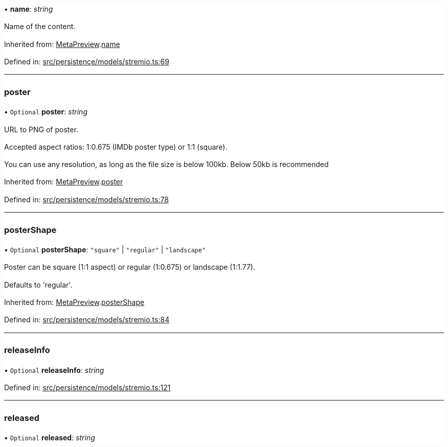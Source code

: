 • **name**: *string*

Name of the content.

Inherited from: [MetaPreview](persistence_models_stremio.metapreview.md).[name](persistence_models_stremio.metapreview.md#name)

Defined in: [src/persistence/models/stremio.ts:69](https://github.com/victorgveloso/MicoLeaoDubladoAPI/blob/9dfa6b5/src/persistence/models/stremio.ts#L69)

___

### poster

• `Optional` **poster**: *string*

URL to PNG of poster.

Accepted aspect ratios: 1:0.675 (IMDb poster type) or 1:1 (square).

You can use any resolution, as long as the file size is below 100kb.
Below 50kb is recommended

Inherited from: [MetaPreview](persistence_models_stremio.metapreview.md).[poster](persistence_models_stremio.metapreview.md#poster)

Defined in: [src/persistence/models/stremio.ts:78](https://github.com/victorgveloso/MicoLeaoDubladoAPI/blob/9dfa6b5/src/persistence/models/stremio.ts#L78)

___

### posterShape

• `Optional` **posterShape**: ``"square"`` \| ``"regular"`` \| ``"landscape"``

Poster can be square (1:1 aspect) or regular (1:0.675) or landscape (1:1.77).

Defaults to 'regular'.

Inherited from: [MetaPreview](persistence_models_stremio.metapreview.md).[posterShape](persistence_models_stremio.metapreview.md#postershape)

Defined in: [src/persistence/models/stremio.ts:84](https://github.com/victorgveloso/MicoLeaoDubladoAPI/blob/9dfa6b5/src/persistence/models/stremio.ts#L84)

___

### releaseInfo

• `Optional` **releaseInfo**: *string*

Defined in: [src/persistence/models/stremio.ts:121](https://github.com/victorgveloso/MicoLeaoDubladoAPI/blob/9dfa6b5/src/persistence/models/stremio.ts#L121)

___

### released

• `Optional` **released**: *string*
